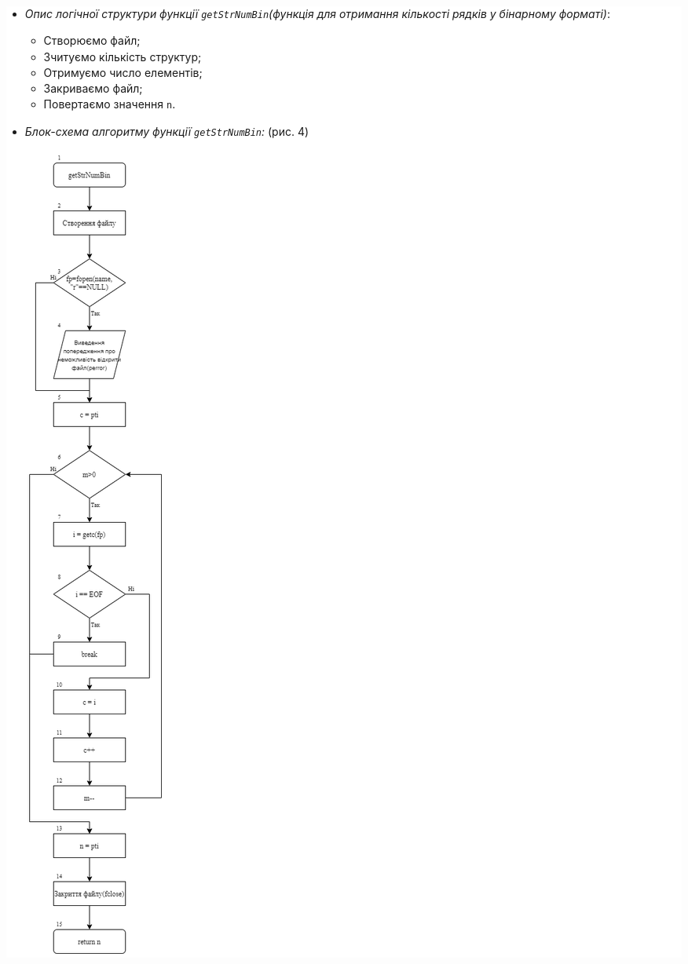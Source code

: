 - *Опис логічної структури функції `getStrNumBin`(функція для отримання кількості рядків у бінарному форматі)*: 
  
    - Створюємо файл;
    - Зчитуємо кількість структур;
    - Отримуємо число елементів;
    - Закриваємо файл;
    - Повертаємо значення `n`.

 - *Блок-схема алгоритму функції `getStrNumBin`:* (рис. 4)

   ![enter image description here](drawings/lab154.png)
